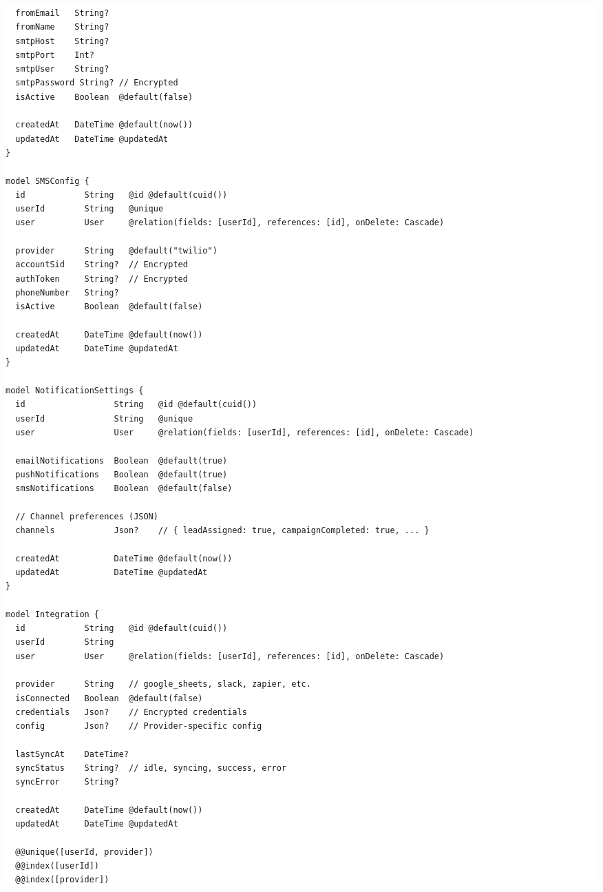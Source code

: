 ```prisma
  fromEmail   String?
  fromName    String?
  smtpHost    String?
  smtpPort    Int?
  smtpUser    String?
  smtpPassword String? // Encrypted
  isActive    Boolean  @default(false)
  
  createdAt   DateTime @default(now())
  updatedAt   DateTime @updatedAt
}

model SMSConfig {
  id            String   @id @default(cuid())
  userId        String   @unique
  user          User     @relation(fields: [userId], references: [id], onDelete: Cascade)
  
  provider      String   @default("twilio")
  accountSid    String?  // Encrypted
  authToken     String?  // Encrypted
  phoneNumber   String?
  isActive      Boolean  @default(false)
  
  createdAt     DateTime @default(now())
  updatedAt     DateTime @updatedAt
}

model NotificationSettings {
  id                  String   @id @default(cuid())
  userId              String   @unique
  user                User     @relation(fields: [userId], references: [id], onDelete: Cascade)
  
  emailNotifications  Boolean  @default(true)
  pushNotifications   Boolean  @default(true)
  smsNotifications    Boolean  @default(false)
  
  // Channel preferences (JSON)
  channels            Json?    // { leadAssigned: true, campaignCompleted: true, ... }
  
  createdAt           DateTime @default(now())
  updatedAt           DateTime @updatedAt
}

model Integration {
  id            String   @id @default(cuid())
  userId        String
  user          User     @relation(fields: [userId], references: [id], onDelete: Cascade)
  
  provider      String   // google_sheets, slack, zapier, etc.
  isConnected   Boolean  @default(false)
  credentials   Json?    // Encrypted credentials
  config        Json?    // Provider-specific config
  
  lastSyncAt    DateTime?
  syncStatus    String?  // idle, syncing, success, error
  syncError     String?
  
  createdAt     DateTime @default(now())
  updatedAt     DateTime @updatedAt
  
  @@unique([userId, provider])
  @@index([userId])
  @@index([provider])
```